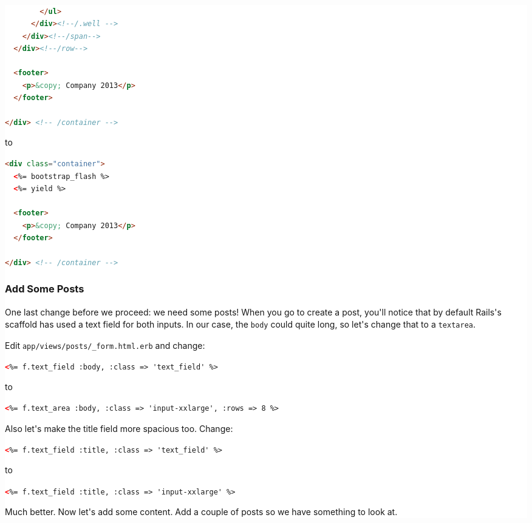 ```html
        </ul>
      </div><!--/.well -->
    </div><!--/span-->
  </div><!--/row-->

  <footer>
    <p>&copy; Company 2013</p>
  </footer>

</div> <!-- /container -->
```

to

```html
<div class="container">
  <%= bootstrap_flash %>
  <%= yield %>

  <footer>
    <p>&copy; Company 2013</p>
  </footer>

</div> <!-- /container -->
```

### Add Some Posts

One last change before we proceed: we need some posts! When you go to create a post, you'll notice that by default Rails's scaffold has used a text field for both inputs. In our case, the `body` could quite long, so let's change that to a `textarea`.

Edit `app/views/posts/_form.html.erb` and change:

```html
<%= f.text_field :body, :class => 'text_field' %>
```

to

```html
<%= f.text_area :body, :class => 'input-xxlarge', :rows => 8 %>
```

Also let's make the title field more spacious too. Change:

```html
<%= f.text_field :title, :class => 'text_field' %>
```

to

```html
<%= f.text_field :title, :class => 'input-xxlarge' %>
```

Much better. Now let's add some content. Add a couple of posts so we have something to look at.
